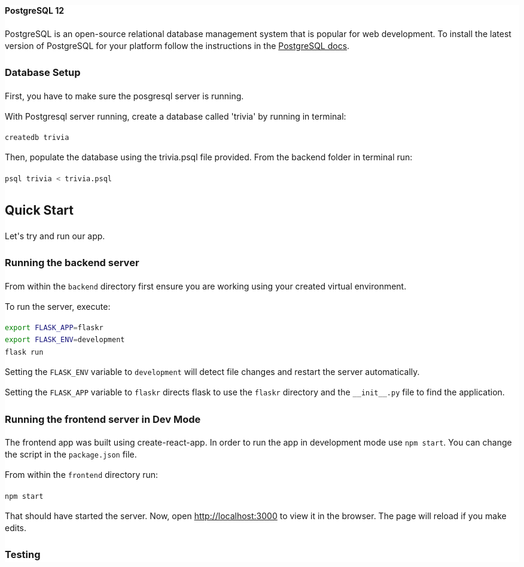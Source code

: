 #### PostgreSQL 12

PostgreSQL is an open-source relational database management system that is popular for web development. To install the latest version of PostgreSQL for your platform follow the instructions in the [PostgreSQL docs](https://www.postgresql.org/download/).

### Database Setup
First, you have to make sure the posgresql server is running.

With Postgresql server running, create a database called 'trivia' by running in terminal:
```bash
createdb trivia
```
Then, populate the database using the trivia.psql file provided. From the backend folder in terminal run:
```bash
psql trivia < trivia.psql
```

## Quick Start

Let's try and run our app.

### Running the backend server

From within the `backend` directory first ensure you are working using your created virtual environment.

To run the server, execute:

```bash
export FLASK_APP=flaskr
export FLASK_ENV=development
flask run
```

Setting the `FLASK_ENV` variable to `development` will detect file changes and restart the server automatically.

Setting the `FLASK_APP` variable to `flaskr` directs flask to use the `flaskr` directory and the `__init__.py` file to find the application.

### Running the frontend server in Dev Mode

The frontend app was built using create-react-app. In order to run the app in development mode use ```npm start```. You can change the script in the ```package.json``` file.

From within the `frontend` directory run:

```bash
npm start
```

That should have started the server. Now, open [http://localhost:3000](http://localhost:3000) to view it in the browser. The page will reload if you make edits.

### Testing
